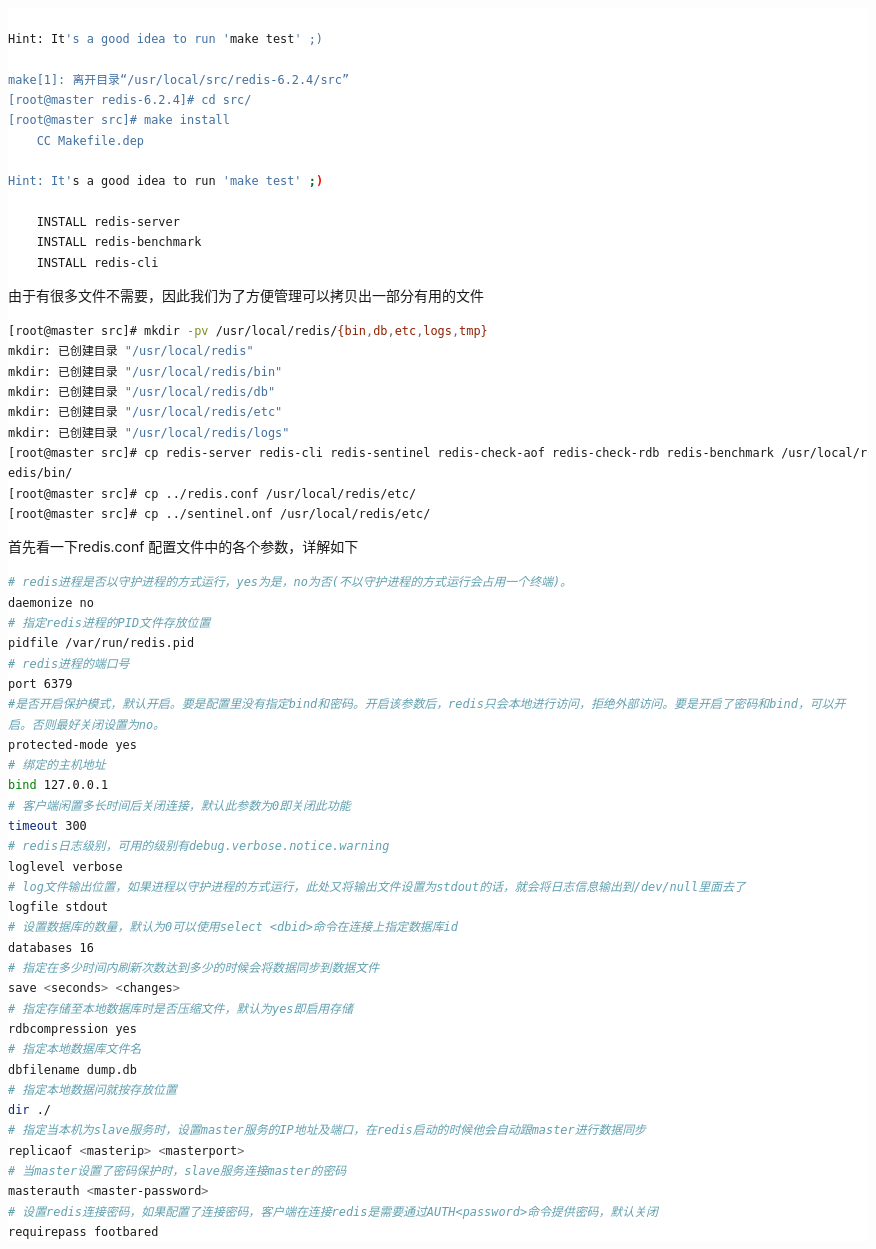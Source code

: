 ```sh

Hint: It's a good idea to run 'make test' ;)

make[1]: 离开目录“/usr/local/src/redis-6.2.4/src”
[root@master redis-6.2.4]# cd src/
[root@master src]# make install
    CC Makefile.dep

Hint: It's a good idea to run 'make test' ;)

    INSTALL redis-server
    INSTALL redis-benchmark
    INSTALL redis-cli
```

由于有很多文件不需要，因此我们为了方便管理可以拷贝出一部分有用的文件

```sh
[root@master src]# mkdir -pv /usr/local/redis/{bin,db,etc,logs,tmp}
mkdir: 已创建目录 "/usr/local/redis"
mkdir: 已创建目录 "/usr/local/redis/bin"
mkdir: 已创建目录 "/usr/local/redis/db"
mkdir: 已创建目录 "/usr/local/redis/etc"
mkdir: 已创建目录 "/usr/local/redis/logs"
[root@master src]# cp redis-server redis-cli redis-sentinel redis-check-aof redis-check-rdb redis-benchmark /usr/local/redis/bin/
[root@master src]# cp ../redis.conf /usr/local/redis/etc/
[root@master src]# cp ../sentinel.onf /usr/local/redis/etc/
```

首先看一下redis.conf 配置文件中的各个参数，详解如下

```sh
# redis进程是否以守护进程的方式运行，yes为是，no为否(不以守护进程的方式运行会占用一个终端)。
daemonize no
# 指定redis进程的PID文件存放位置
pidfile /var/run/redis.pid
# redis进程的端口号
port 6379
#是否开启保护模式，默认开启。要是配置里没有指定bind和密码。开启该参数后，redis只会本地进行访问，拒绝外部访问。要是开启了密码和bind，可以开启。否则最好关闭设置为no。
protected-mode yes
# 绑定的主机地址
bind 127.0.0.1
# 客户端闲置多长时间后关闭连接，默认此参数为0即关闭此功能
timeout 300
# redis日志级别，可用的级别有debug.verbose.notice.warning
loglevel verbose
# log文件输出位置，如果进程以守护进程的方式运行，此处又将输出文件设置为stdout的话，就会将日志信息输出到/dev/null里面去了
logfile stdout
# 设置数据库的数量，默认为0可以使用select <dbid>命令在连接上指定数据库id
databases 16
# 指定在多少时间内刷新次数达到多少的时候会将数据同步到数据文件
save <seconds> <changes>
# 指定存储至本地数据库时是否压缩文件，默认为yes即启用存储
rdbcompression yes
# 指定本地数据库文件名
dbfilename dump.db
# 指定本地数据问就按存放位置
dir ./
# 指定当本机为slave服务时，设置master服务的IP地址及端口，在redis启动的时候他会自动跟master进行数据同步
replicaof <masterip> <masterport>
# 当master设置了密码保护时，slave服务连接master的密码
masterauth <master-password>
# 设置redis连接密码，如果配置了连接密码，客户端在连接redis是需要通过AUTH<password>命令提供密码，默认关闭
requirepass footbared
```